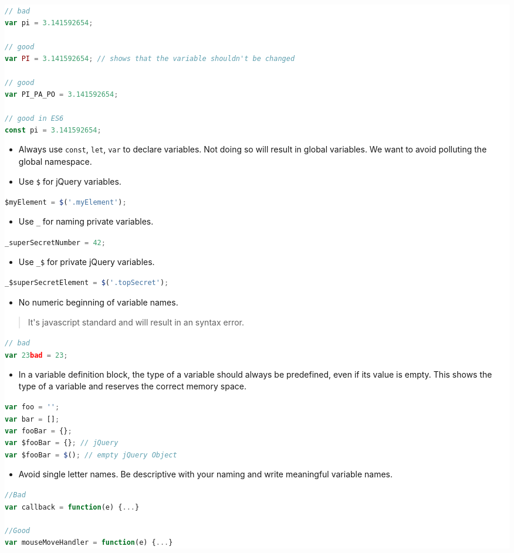 ```javascript
// bad
var pi = 3.141592654;

// good
var PI = 3.141592654; // shows that the variable shouldn't be changed

// good
var PI_PA_PO = 3.141592654;

// good in ES6
const pi = 3.141592654;
```

* Always use `const`, `let`, `var` to declare variables. Not doing so will result in global variables. We want to avoid polluting the global namespace.

* Use `$` for jQuery variables.

```javascript
$myElement = $('.myElement');
```

* Use `_` for naming private variables.

```javascript
_superSecretNumber = 42;
```

* Use `_$` for private jQuery variables.

```javascript
_$superSecretElement = $('.topSecret');
```

* No numeric beginning of variable names.

> It's javascript standard and will result in an syntax error.

```javascript
// bad
var 23bad = 23;
```

* In a variable definition block, the type of a variable should always be predefined, even if its value is empty. This shows the type of a variable and reserves the correct memory space.

```javascript
var foo = '';
var bar = [];
var fooBar = {};
var $fooBar = {}; // jQuery
var $fooBar = $(); // empty jQuery Object 
```

* Avoid single letter names. Be descriptive with your naming and write meaningful variable names.

```javascript
//Bad
var callback = function(e) {...}

//Good
var mouseMoveHandler = function(e) {...}
```
